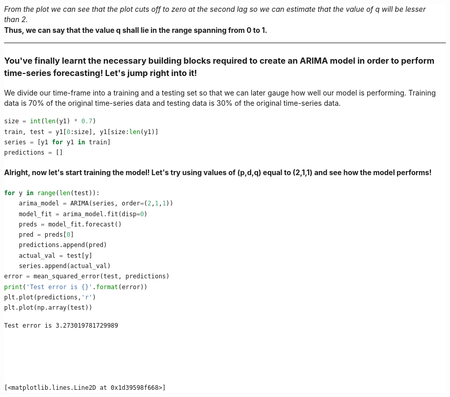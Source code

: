 
<em>From the plot we can see that the plot cuts off to zero at the second lag so we can estimate that the value of q will be lesser than 2.</em><br>
<strong>Thus, we can say that the value q shall lie in the range spanning from 0 to 1.</strong>
<hr>

### You've finally learnt the necessary building blocks required to create an ARIMA model in order to perform time-series forecasting! Let's jump right into it!

We divide our time-frame into a training and a testing set so that we can later gauge how well our model is performing. Training data is 70% of the original time-series data and testing data is 30% of the original time-series data.


```python
size = int(len(y1) * 0.7)
train, test = y1[0:size], y1[size:len(y1)]
series = [y1 for y1 in train]
predictions = []
```

#### Alright, now let's start training the model! Let's try using values of (p,d,q) equal to (2,1,1) and see how the model performs!


```python
for y in range(len(test)):
    arima_model = ARIMA(series, order=(2,1,1))
    model_fit = arima_model.fit(disp=0)
    preds = model_fit.forecast()
    pred = preds[0]
    predictions.append(pred)
    actual_val = test[y]
    series.append(actual_val)
error = mean_squared_error(test, predictions)
print('Test error is {}'.format(error))
plt.plot(predictions,'r')
plt.plot(np.array(test))
```

    Test error is 3.273019781729989
    




    [<matplotlib.lines.Line2D at 0x1d39598f668>]



